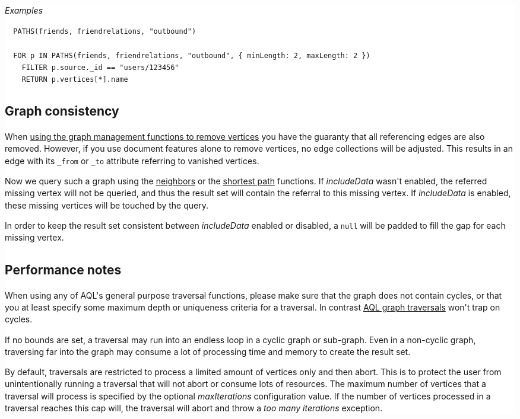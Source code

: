 *Examples*

      PATHS(friends, friendrelations, "outbound")

      FOR p IN PATHS(friends, friendrelations, "outbound", { minLength: 2, maxLength: 2 }) 
        FILTER p.source._id == "users/123456"
        RETURN p.vertices[*].name

Graph consistency
-----------------
When [using the graph management functions to remove vertices](generalgraphs-management.html#remove-a-vertex)
you have the guaranty that all referencing edges are also removed.
However, if you use document features alone to remove vertices, no edge collections will be adjusted.
This results in an edge with its  `_from` or `_to` attribute referring to vanished vertices.

Now we query such a graph using the [neighbors](#neighbors) or the [shortest path](#shortest-path) functions.
If *includeData* wasn't enabled, the referred missing vertex will not be queried, and thus the result
set will contain the referral to this missing vertex.
If *includeData* is enabled, these missing vertices will be touched by the query.

In order to keep the result set consistent between *includeData* enabled or disabled, a `null` will be padded to fill the gap for each missing vertex.

Performance notes
-----------------

When using any of AQL's general purpose traversal functions, please make sure that the graph 
does not contain cycles, or that you at least specify some maximum depth or uniqueness 
criteria for a traversal. In contrast [AQL graph traversals](aql-graphtraversals.html) won't trap on cycles.

If no bounds are set, a traversal may run into an endless loop in a cyclic graph or sub-graph.
Even in a non-cyclic graph, traversing far into the graph may consume a lot of processing
time and memory to create the result set.

By default, traversals are restricted to process a limited amount of vertices only and then
abort. This is to protect the user from unintentionally running a traversal that will not 
abort or consume lots of resources. The maximum number of vertices that a traversal will
process is specified by the optional *maxIterations* configuration value. If the number of
vertices processed in a traversal reaches this cap will, the traversal will abort and throw
a *too many iterations* exception.

